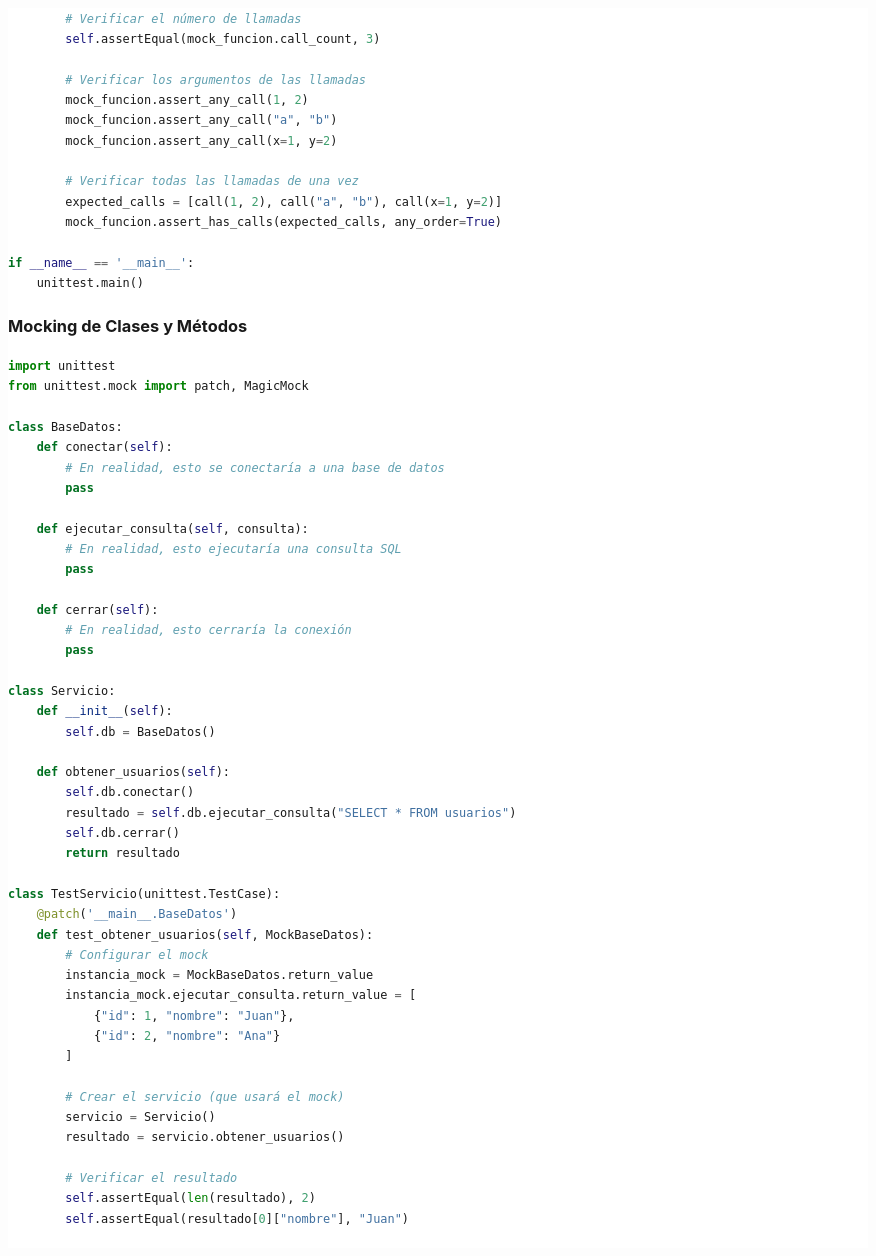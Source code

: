 ```python
        # Verificar el número de llamadas
        self.assertEqual(mock_funcion.call_count, 3)
        
        # Verificar los argumentos de las llamadas
        mock_funcion.assert_any_call(1, 2)
        mock_funcion.assert_any_call("a", "b")
        mock_funcion.assert_any_call(x=1, y=2)
        
        # Verificar todas las llamadas de una vez
        expected_calls = [call(1, 2), call("a", "b"), call(x=1, y=2)]
        mock_funcion.assert_has_calls(expected_calls, any_order=True)

if __name__ == '__main__':
    unittest.main()
```

### Mocking de Clases y Métodos

```python
import unittest
from unittest.mock import patch, MagicMock

class BaseDatos:
    def conectar(self):
        # En realidad, esto se conectaría a una base de datos
        pass
    
    def ejecutar_consulta(self, consulta):
        # En realidad, esto ejecutaría una consulta SQL
        pass
    
    def cerrar(self):
        # En realidad, esto cerraría la conexión
        pass

class Servicio:
    def __init__(self):
        self.db = BaseDatos()
    
    def obtener_usuarios(self):
        self.db.conectar()
        resultado = self.db.ejecutar_consulta("SELECT * FROM usuarios")
        self.db.cerrar()
        return resultado

class TestServicio(unittest.TestCase):
    @patch('__main__.BaseDatos')
    def test_obtener_usuarios(self, MockBaseDatos):
        # Configurar el mock
        instancia_mock = MockBaseDatos.return_value
        instancia_mock.ejecutar_consulta.return_value = [
            {"id": 1, "nombre": "Juan"},
            {"id": 2, "nombre": "Ana"}
        ]
        
        # Crear el servicio (que usará el mock)
        servicio = Servicio()
        resultado = servicio.obtener_usuarios()
        
        # Verificar el resultado
        self.assertEqual(len(resultado), 2)
        self.assertEqual(resultado[0]["nombre"], "Juan")
        
```